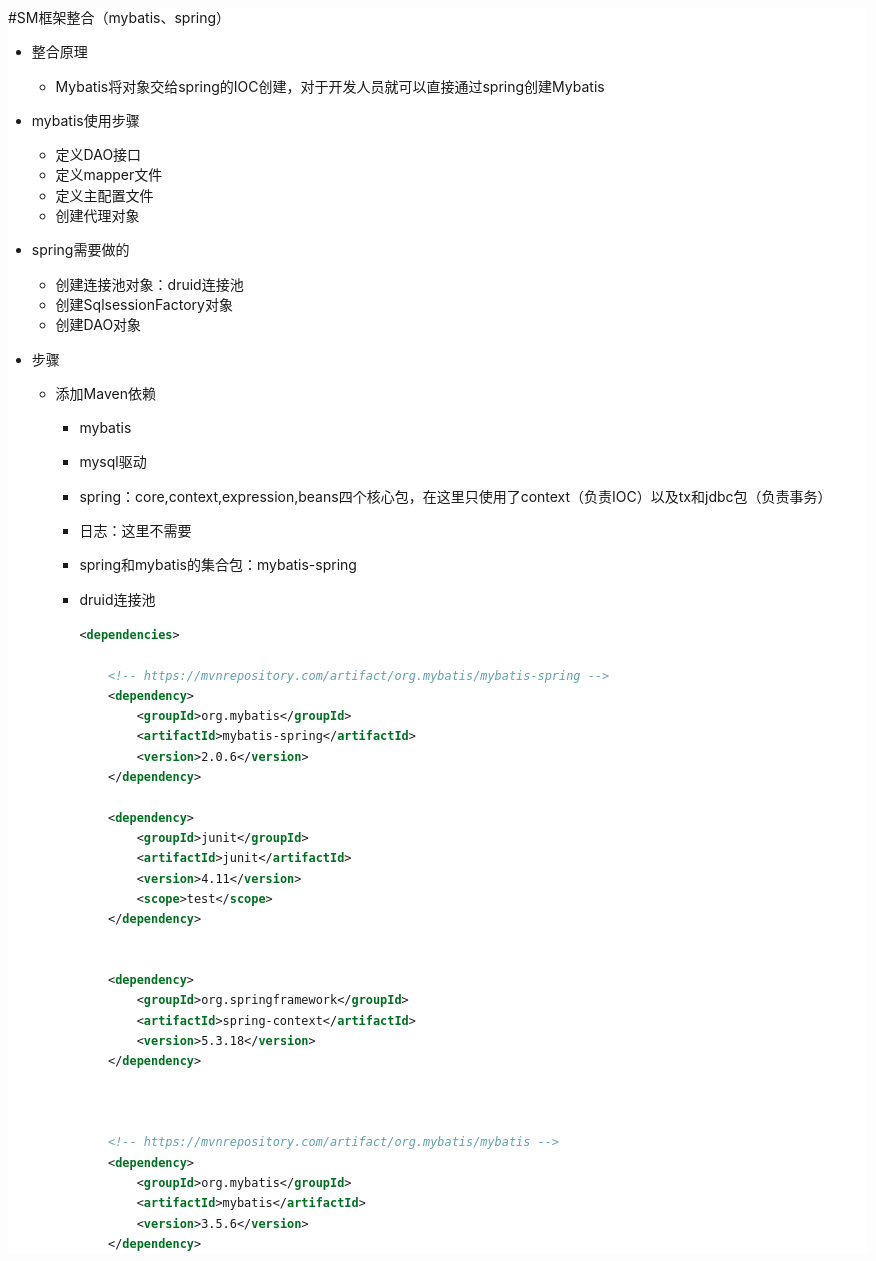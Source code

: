 #SM框架整合（mybatis、spring）

- 整合原理
  - Mybatis将对象交给spring的IOC创建，对于开发人员就可以直接通过spring创建Mybatis
  
- mybatis使用步骤
  - 定义DAO接口
  - 定义mapper文件
  - 定义主配置文件
  - 创建代理对象

- spring需要做的

  - 创建连接池对象：druid连接池
  - 创建SqlsessionFactory对象
  - 创建DAO对象

- 步骤

  - 添加Maven依赖

    - mybatis

    - mysql驱动

    - spring：core,context,expression,beans四个核心包，在这里只使用了context（负责IOC）以及tx和jdbc包（负责事务）

    - 日志：这里不需要

    - spring和mybatis的集合包：mybatis-spring

    - druid连接池

      ```xml
      <dependencies>
      
          <!-- https://mvnrepository.com/artifact/org.mybatis/mybatis-spring -->
          <dependency>
              <groupId>org.mybatis</groupId>
              <artifactId>mybatis-spring</artifactId>
              <version>2.0.6</version>
          </dependency>
      
          <dependency>
              <groupId>junit</groupId>
              <artifactId>junit</artifactId>
              <version>4.11</version>
              <scope>test</scope>
          </dependency>
      
      
          <dependency>
              <groupId>org.springframework</groupId>
              <artifactId>spring-context</artifactId>
              <version>5.3.18</version>
          </dependency>
      
      
      
          <!-- https://mvnrepository.com/artifact/org.mybatis/mybatis -->
          <dependency>
              <groupId>org.mybatis</groupId>
              <artifactId>mybatis</artifactId>
              <version>3.5.6</version>
          </dependency>
      